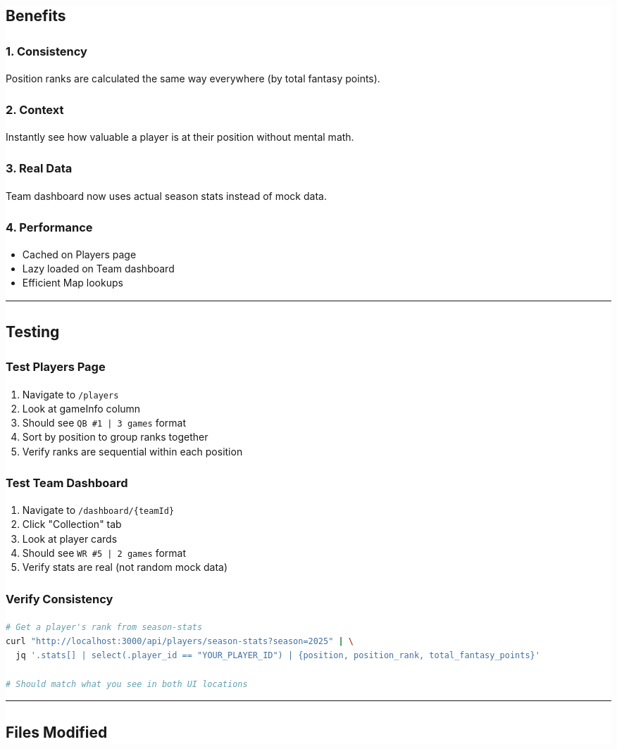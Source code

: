 ## Benefits

### 1. **Consistency**
Position ranks are calculated the same way everywhere (by total fantasy points).

### 2. **Context**
Instantly see how valuable a player is at their position without mental math.

### 3. **Real Data**
Team dashboard now uses actual season stats instead of mock data.

### 4. **Performance**
- Cached on Players page
- Lazy loaded on Team dashboard
- Efficient Map lookups

---

## Testing

### Test Players Page
1. Navigate to `/players`
2. Look at gameInfo column
3. Should see `QB #1 | 3 games` format
4. Sort by position to group ranks together
5. Verify ranks are sequential within each position

### Test Team Dashboard
1. Navigate to `/dashboard/{teamId}`
2. Click "Collection" tab
3. Look at player cards
4. Should see `WR #5 | 2 games` format
5. Verify stats are real (not random mock data)

### Verify Consistency
```bash
# Get a player's rank from season-stats
curl "http://localhost:3000/api/players/season-stats?season=2025" | \
  jq '.stats[] | select(.player_id == "YOUR_PLAYER_ID") | {position, position_rank, total_fantasy_points}'

# Should match what you see in both UI locations
```

---

## Files Modified
